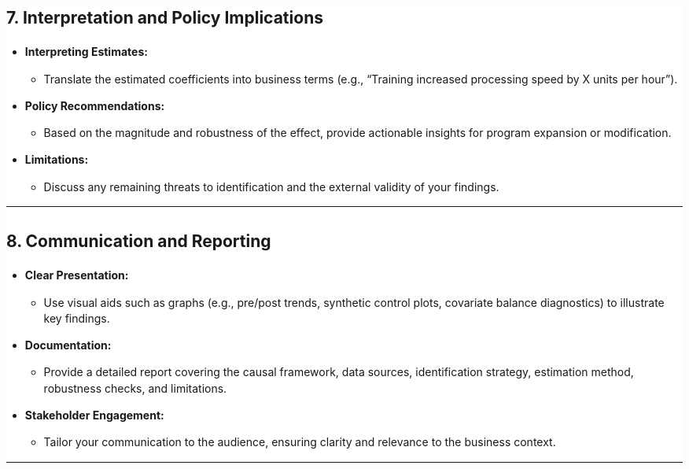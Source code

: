 
## 7. Interpretation and Policy Implications

- **Interpreting Estimates:**  
  - Translate the estimated coefficients into business terms (e.g., “Training increased processing speed by X units per hour”).
  
- **Policy Recommendations:**  
  - Based on the magnitude and robustness of the effect, provide actionable insights for program expansion or modification.
  
- **Limitations:**  
  - Discuss any remaining threats to identification and the external validity of your findings.

---

## 8. Communication and Reporting

- **Clear Presentation:**  
  - Use visual aids such as graphs (e.g., pre/post trends, synthetic control plots, covariate balance diagnostics) to illustrate key findings.
  
- **Documentation:**  
  - Provide a detailed report covering the causal framework, data sources, identification strategy, estimation method, robustness checks, and limitations.
  
- **Stakeholder Engagement:**  
  - Tailor your communication to the audience, ensuring clarity and relevance to the business context.

---